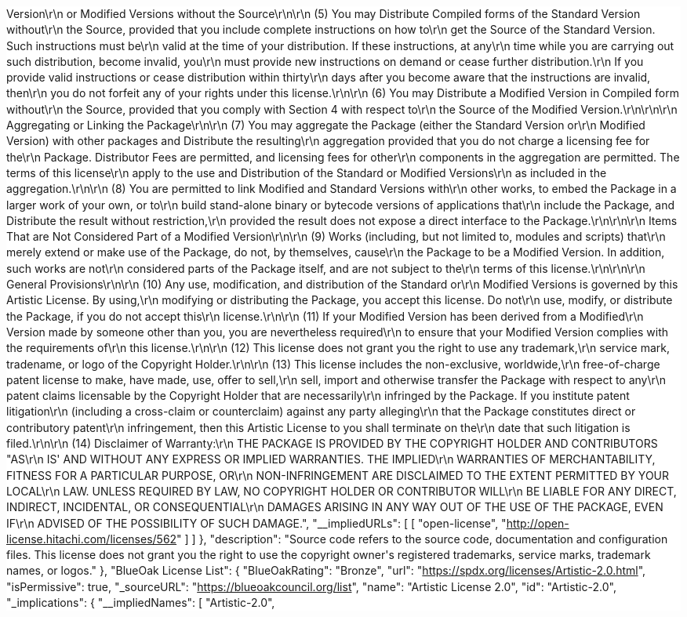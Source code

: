 Version\r\n    or Modified Versions without the Source\r\n\r\n    (5)  You may Distribute Compiled forms of the Standard Version without\r\n    the Source, provided that you include complete instructions on how to\r\n    get the Source of the Standard Version.  Such instructions must be\r\n    valid at the time of your distribution.  If these instructions, at any\r\n    time while you are carrying out such distribution, become invalid, you\r\n    must provide new instructions on demand or cease further distribution.\r\n    If you provide valid instructions or cease distribution within thirty\r\n    days after you become aware that the instructions are invalid, then\r\n    you do not forfeit any of your rights under this license.\r\n\r\n    (6)  You may Distribute a Modified Version in Compiled form without\r\n    the Source, provided that you comply with Section 4 with respect to\r\n    the Source of the Modified Version.\r\n\r\n\r\n    Aggregating or Linking the Package\r\n\r\n    (7)  You may aggregate the Package (either the Standard Version or\r\n    Modified Version) with other packages and Distribute the resulting\r\n    aggregation provided that you do not charge a licensing fee for the\r\n    Package.  Distributor Fees are permitted, and licensing fees for other\r\n    components in the aggregation are permitted. The terms of this license\r\n    apply to the use and Distribution of the Standard or Modified Versions\r\n    as included in the aggregation.\r\n\r\n    (8) You are permitted to link Modified and Standard Versions with\r\n    other works, to embed the Package in a larger work of your own, or to\r\n    build stand-alone binary or bytecode versions of applications that\r\n    include the Package, and Distribute the result without restriction,\r\n    provided the result does not expose a direct interface to the Package.\r\n\r\n\r\n    Items That are Not Considered Part of a Modified Version\r\n\r\n    (9) Works (including, but not limited to, modules and scripts) that\r\n    merely extend or make use of the Package, do not, by themselves, cause\r\n    the Package to be a Modified Version.  In addition, such works are not\r\n    considered parts of the Package itself, and are not subject to the\r\n    terms of this license.\r\n\r\n\r\n    General Provisions\r\n\r\n    (10)  Any use, modification, and distribution of the Standard or\r\n    Modified Versions is governed by this Artistic License. By using,\r\n    modifying or distributing the Package, you accept this license. Do not\r\n    use, modify, or distribute the Package, if you do not accept this\r\n    license.\r\n\r\n    (11)  If your Modified Version has been derived from a Modified\r\n    Version made by someone other than you, you are nevertheless required\r\n    to ensure that your Modified Version complies with the requirements of\r\n    this license.\r\n\r\n    (12)  This license does not grant you the right to use any trademark,\r\n    service mark, tradename, or logo of the Copyright Holder.\r\n\r\n    (13)  This license includes the non-exclusive, worldwide,\r\n    free-of-charge patent license to make, have made, use, offer to sell,\r\n    sell, import and otherwise transfer the Package with respect to any\r\n    patent claims licensable by the Copyright Holder that are necessarily\r\n    infringed by the Package. If you institute patent litigation\r\n    (including a cross-claim or counterclaim) against any party alleging\r\n    that the Package constitutes direct or contributory patent\r\n    infringement, then this Artistic License to you shall terminate on the\r\n    date that such litigation is filed.\r\n\r\n    (14)  Disclaimer of Warranty:\r\n    THE PACKAGE IS PROVIDED BY THE COPYRIGHT HOLDER AND CONTRIBUTORS \"AS\r\n    IS' AND WITHOUT ANY EXPRESS OR IMPLIED WARRANTIES. THE IMPLIED\r\n    WARRANTIES OF MERCHANTABILITY, FITNESS FOR A PARTICULAR PURPOSE, OR\r\n    NON-INFRINGEMENT ARE DISCLAIMED TO THE EXTENT PERMITTED BY YOUR LOCAL\r\n    LAW. UNLESS REQUIRED BY LAW, NO COPYRIGHT HOLDER OR CONTRIBUTOR WILL\r\n    BE LIABLE FOR ANY DIRECT, INDIRECT, INCIDENTAL, OR CONSEQUENTIAL\r\n    DAMAGES ARISING IN ANY WAY OUT OF THE USE OF THE PACKAGE, EVEN IF\r\n    ADVISED OF THE POSSIBILITY OF SUCH DAMAGE.",
                    "__impliedURLs": [
                        [
                            "open-license",
                            "http://open-license.hitachi.com/licenses/562"
                        ]
                    ]
                },
                "description": "Source code refers to the source code, documentation and configuration files. This license does not grant you the right to use the copyright owner's registered trademarks, service marks, trademark names, or logos."
            },
            "BlueOak License List": {
                "BlueOakRating": "Bronze",
                "url": "https://spdx.org/licenses/Artistic-2.0.html",
                "isPermissive": true,
                "_sourceURL": "https://blueoakcouncil.org/list",
                "name": "Artistic License 2.0",
                "id": "Artistic-2.0",
                "_implications": {
                    "__impliedNames": [
                        "Artistic-2.0",